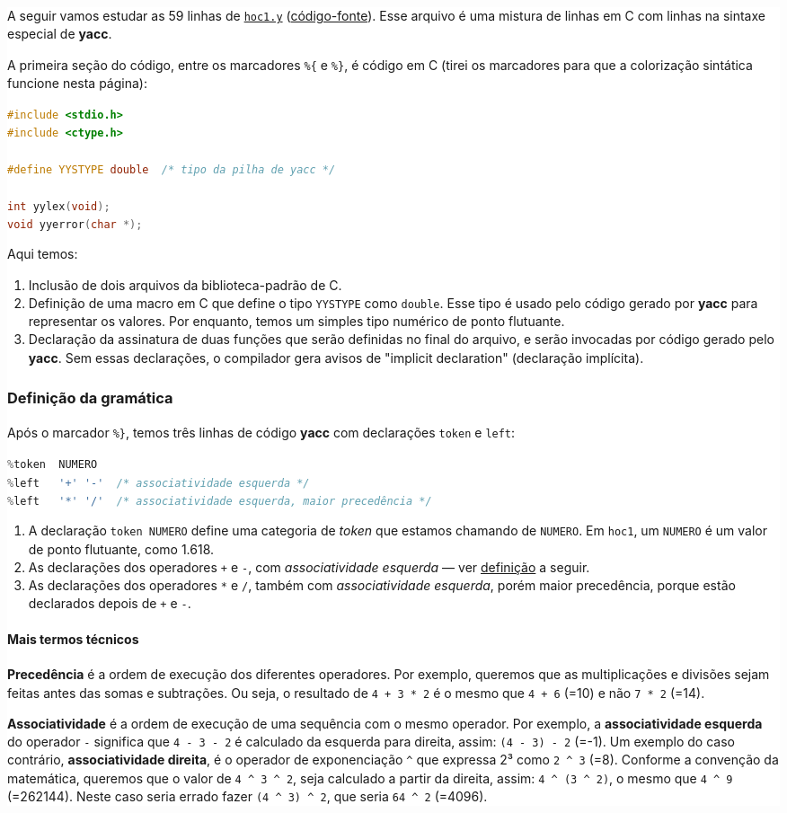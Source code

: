 A seguir vamos estudar as 59 linhas de [`hoc1.y`](https://github.com/ramalho/hoc/blob/master/etapa1/hoc1.y) ([código-fonte](https://github.com/ramalho/hoc/blob/master/etapa1/hoc1.y)). Esse arquivo  é uma mistura de linhas em C com linhas na sintaxe especial de **yacc**.

A primeira seção do código, entre os marcadores `%{` e `%}`, é código em C (tirei os marcadores para que a colorização sintática funcione nesta página):

```c
#include <stdio.h>
#include <ctype.h>

#define	YYSTYPE double  /* tipo da pilha de yacc */

int yylex(void);
void yyerror(char *);
```

Aqui temos:

1. Inclusão de dois arquivos da biblioteca-padrão de C.
2. Definição de uma macro em C que define o tipo `YYSTYPE` como `double`. Esse tipo é usado pelo código gerado por **yacc** para representar os valores. Por enquanto, temos um simples tipo numérico de ponto flutuante.
3. Declaração da assinatura de duas funções que serão definidas no final do arquivo, e serão invocadas por código gerado pelo **yacc**. Sem essas declarações, o compilador gera avisos de "implicit declaration" (declaração implícita).

### Definição da gramática

Após o marcador `%}`, temos três linhas de código **yacc** com declarações `token` e `left`:

```c
%token	NUMERO
%left	'+' '-'  /* associatividade esquerda */
%left	'*' '/'  /* associatividade esquerda, maior precedência */
```

1. A declaração `token NUMERO` define uma categoria de *token* que estamos chamando de `NUMERO`. Em `hoc1`, um `NUMERO` é um valor de ponto flutuante, como 1.618.
2. As declarações dos operadores `+` e `-`, com *associatividade esquerda* — ver [definição](#mais-termos-técnicos) a seguir.
3. As declarações dos operadores `*` e `/`, também com *associatividade esquerda*, porém maior precedência, porque estão declarados depois de  `+` e `-`.

#### Mais termos técnicos

**Precedência** é a ordem de execução dos diferentes operadores. Por exemplo, queremos que as multiplicações e divisões sejam feitas antes das somas e subtrações. Ou seja, o resultado de `4 + 3 * 2` é o mesmo que `4 + 6` (=10) e não `7 * 2` (=14).

**Associatividade** é a ordem de execução de uma sequência com o mesmo operador. Por exemplo, a **associatividade esquerda** do operador `-` significa que `4 - 3 - 2` é calculado da esquerda para direita, assim: `(4 - 3) - 2` (=-1). Um exemplo do caso contrário, **associatividade direita**, é o operador de exponenciação `^` que expressa 2³ como `2 ^ 3` (=8). Conforme a convenção da matemática, queremos que o valor de `4 ^ 3 ^ 2`, seja calculado a partir da direita, assim: `4 ^ (3 ^ 2)`, o mesmo que `4 ^ 9` (=262144). Neste caso seria errado fazer `(4 ^ 3) ^ 2`, que seria `64 ^ 2` (=4096).
